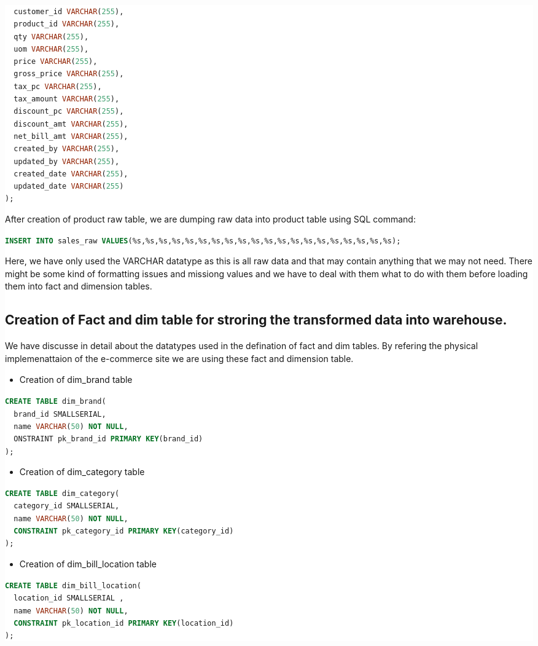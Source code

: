 ~~~~ sql
  customer_id VARCHAR(255),
  product_id VARCHAR(255),
  qty VARCHAR(255),
  uom VARCHAR(255),
  price VARCHAR(255),
  gross_price VARCHAR(255),
  tax_pc VARCHAR(255),
  tax_amount VARCHAR(255),
  discount_pc VARCHAR(255),
  discount_amt VARCHAR(255),
  net_bill_amt VARCHAR(255),
  created_by VARCHAR(255),
  updated_by VARCHAR(255),
  created_date VARCHAR(255),
  updated_date VARCHAR(255)
);
~~~~
After creation of product raw table, we are dumping raw data into product table using SQL command:
~~~~ sql
INSERT INTO sales_raw VALUES(%s,%s,%s,%s,%s,%s,%s,%s,%s,%s,%s,%s,%s,%s,%s,%s,%s,%s,%s,%s);
~~~~

Here, we have only used the VARCHAR datatype as this is all raw data and that may contain anything that we may not need. There might be some kind of formatting issues and missiong values and we have to deal with them what to do with them before loading them into fact and dimension tables.

## Creation of Fact and dim table for stroring the transformed data into warehouse.
We have discusse in detail about the datatypes used in the defination of fact and dim tables. By refering the physical implemenattaion of the e-commerce site we are using these fact and dimension table.
- Creation of dim_brand table 

~~~~ sql
CREATE TABLE dim_brand(
  brand_id SMALLSERIAL,
  name VARCHAR(50) NOT NULL,
  ONSTRAINT pk_brand_id PRIMARY KEY(brand_id)
);
~~~~ 

- Creation of dim_category table 
~~~~ sql
CREATE TABLE dim_category(
  category_id SMALLSERIAL,
  name VARCHAR(50) NOT NULL,
  CONSTRAINT pk_category_id PRIMARY KEY(category_id)
);
~~~~

- Creation of dim_bill_location table 

~~~~ sql
CREATE TABLE dim_bill_location(
  location_id SMALLSERIAL ,
  name VARCHAR(50) NOT NULL,
  CONSTRAINT pk_location_id PRIMARY KEY(location_id)
);
~~~~ 
